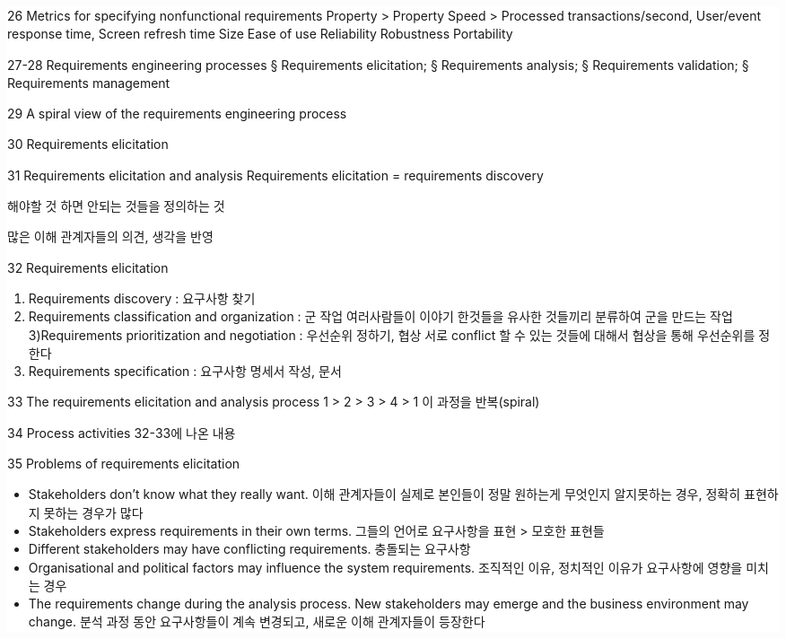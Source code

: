 26 Metrics for specifying nonfunctional requirements
Property > Property
Speed > Processed transactions/second, User/event response time, Screen refresh time
Size
Ease of use 
Reliability
Robustness
Portability

27-28 
Requirements engineering processes
§ Requirements elicitation;
§ Requirements analysis;
§ Requirements validation;
§ Requirements management

29 A spiral view of the requirements engineering process


30 
Requirements elicitation

31 Requirements elicitation and analysis
Requirements elicitation = requirements discovery

해야할 것 하면 안되는 것들을 정의하는 것

많은 이해 관계자들의 의견, 생각을 반영

32 
Requirements elicitation
1) Requirements discovery : 요구사항 찾기
2) Requirements classification and organization : 군 작업
여러사람들이 이야기 한것들을 유사한 것들끼리 분류하여 군을 만드는 작업
3)Requirements prioritization and negotiation :  우선순위 정하기, 협상
서로 conflict 할 수 있는 것들에 대해서 협상을 통해 우선순위를 정한다
4) Requirements specification : 요구사항 명세서 작성, 문서 

33 The requirements elicitation and analysis process
1 > 2 > 3 > 4 > 1 이 과정을 반복(spiral)

34 Process activities
32-33에 나온 내용

35 
Problems of requirements elicitation
- Stakeholders don’t know what they really want.
이해 관계자들이 실제로 본인들이 정말 원하는게 무엇인지 알지못하는 경우, 정확히 표현하지 못하는 경우가 많다
- Stakeholders express requirements in their own terms.
그들의 언어로 요구사항을 표현 > 모호한 표현들
- Different stakeholders may have conflicting requirements.
충돌되는 요구사항
- Organisational and political factors may influence the 
system requirements.
조직적인 이유, 정치적인 이유가 요구사항에 영향을 미치는 경우
- The requirements change during the analysis process. 
New stakeholders may emerge and the business environment may change.
분석 과정 동안 요구사항들이 계속 변경되고, 새로운 이해 관계자들이 등장한다
